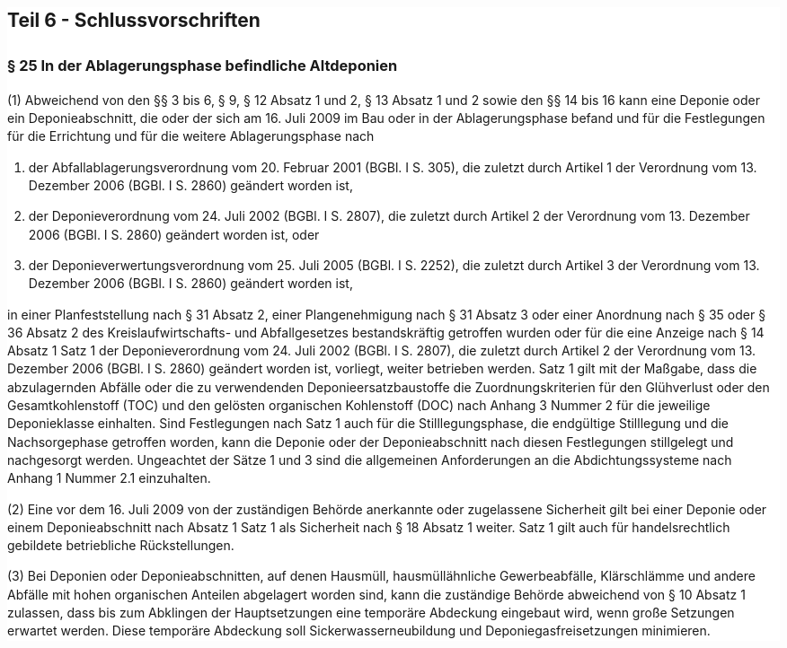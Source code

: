 ## Teil 6 - Schlussvorschriften


### § 25 In der Ablagerungsphase befindliche Altdeponien

(1) Abweichend von den §§ 3 bis 6, § 9, § 12 Absatz 1 und 2, § 13
Absatz 1 und 2 sowie den §§ 14 bis 16 kann eine Deponie oder ein
Deponieabschnitt, die oder der sich am 16. Juli 2009 im Bau oder in
der Ablagerungsphase befand und für die Festlegungen für die
Errichtung und für die weitere Ablagerungsphase nach

1.  der Abfallablagerungsverordnung vom 20. Februar 2001 (BGBl. I S. 305),
    die zuletzt durch Artikel 1 der Verordnung vom 13. Dezember 2006
    (BGBl. I S. 2860) geändert worden ist,


2.  der Deponieverordnung vom 24. Juli 2002 (BGBl. I S. 2807), die zuletzt
    durch Artikel 2 der Verordnung vom 13. Dezember 2006 (BGBl. I S. 2860)
    geändert worden ist, oder


3.  der Deponieverwertungsverordnung vom 25. Juli 2005 (BGBl. I S. 2252),
    die zuletzt durch Artikel 3 der Verordnung vom 13. Dezember 2006
    (BGBl. I S. 2860) geändert worden ist,



in einer Planfeststellung nach § 31 Absatz 2, einer Plangenehmigung
nach § 31 Absatz 3 oder einer Anordnung nach § 35 oder § 36 Absatz 2
des Kreislaufwirtschafts- und Abfallgesetzes bestandskräftig getroffen
wurden oder für die eine Anzeige nach § 14 Absatz 1 Satz 1 der
Deponieverordnung vom 24. Juli 2002 (BGBl. I S. 2807), die zuletzt
durch Artikel 2 der Verordnung vom 13. Dezember 2006 (BGBl. I S. 2860)
geändert worden ist, vorliegt, weiter betrieben werden. Satz 1 gilt
mit der Maßgabe, dass die abzulagernden Abfälle oder die zu
verwendenden Deponieersatzbaustoffe die Zuordnungskriterien für den
Glühverlust oder den Gesamtkohlenstoff (TOC) und den gelösten
organischen Kohlenstoff (DOC) nach Anhang 3 Nummer 2 für die jeweilige
Deponieklasse einhalten. Sind Festlegungen nach Satz 1 auch für die
Stilllegungsphase, die endgültige Stilllegung und die Nachsorgephase
getroffen worden, kann die Deponie oder der Deponieabschnitt nach
diesen Festlegungen stillgelegt und nachgesorgt werden. Ungeachtet der
Sätze 1 und 3 sind die allgemeinen Anforderungen an die
Abdichtungssysteme nach Anhang 1 Nummer 2.1 einzuhalten.

(2) Eine vor dem 16. Juli 2009 von der zuständigen Behörde anerkannte
oder zugelassene Sicherheit gilt bei einer Deponie oder einem
Deponieabschnitt nach Absatz 1 Satz 1 als Sicherheit nach § 18 Absatz
1 weiter. Satz 1 gilt auch für handelsrechtlich gebildete betriebliche
Rückstellungen.

(3) Bei Deponien oder Deponieabschnitten, auf denen Hausmüll,
hausmüllähnliche Gewerbeabfälle, Klärschlämme und andere Abfälle mit
hohen organischen Anteilen abgelagert worden sind, kann die zuständige
Behörde abweichend von § 10 Absatz 1 zulassen, dass bis zum Abklingen
der Hauptsetzungen eine temporäre Abdeckung eingebaut wird, wenn große
Setzungen erwartet werden. Diese temporäre Abdeckung soll
Sickerwasserneubildung und Deponiegasfreisetzungen minimieren.
